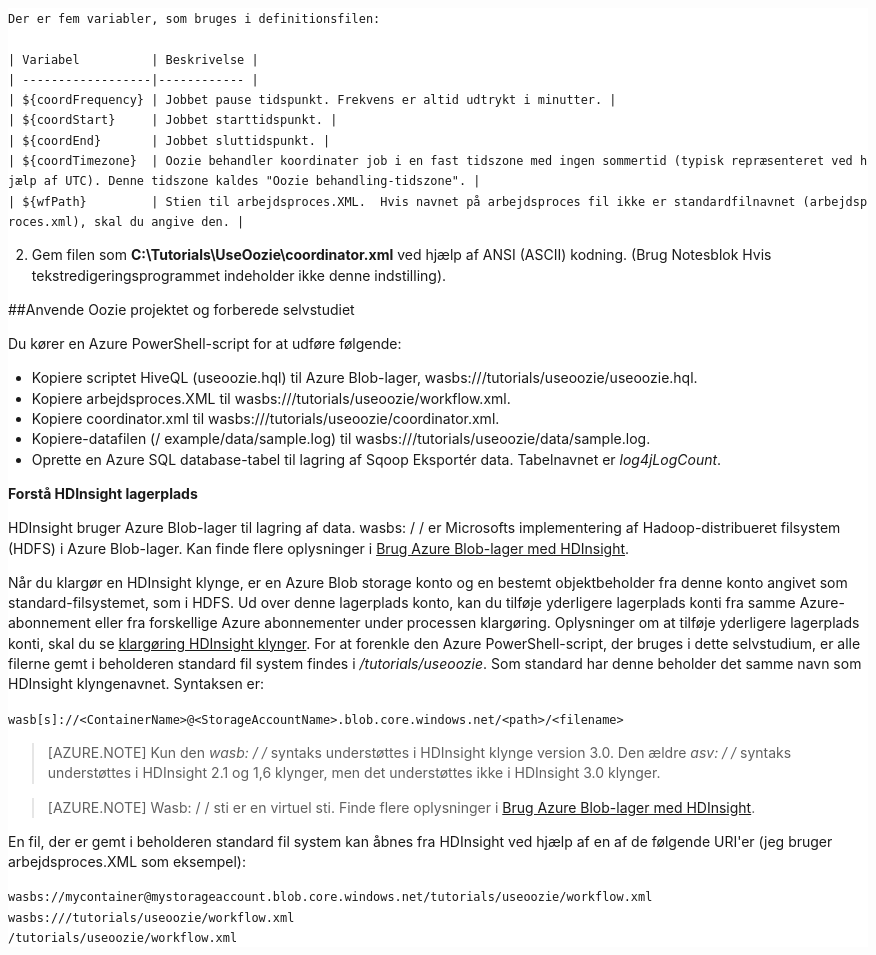    Der er fem variabler, som bruges i definitionsfilen:

  	| Variabel          | Beskrivelse |
  	| ------------------|------------ |
  	| ${coordFrequency} | Jobbet pause tidspunkt. Frekvens er altid udtrykt i minutter. |
  	| ${coordStart}     | Jobbet starttidspunkt. |
  	| ${coordEnd}       | Jobbet sluttidspunkt. |
  	| ${coordTimezone}  | Oozie behandler koordinater job i en fast tidszone med ingen sommertid (typisk repræsenteret ved hjælp af UTC). Denne tidszone kaldes "Oozie behandling-tidszone". |
  	| ${wfPath}         | Stien til arbejdsproces.XML.  Hvis navnet på arbejdsproces fil ikke er standardfilnavnet (arbejdsproces.xml), skal du angive den. |

2. Gem filen som **C:\Tutorials\UseOozie\coordinator.xml** ved hjælp af ANSI (ASCII) kodning. (Brug Notesblok Hvis tekstredigeringsprogrammet indeholder ikke denne indstilling).

##<a name="deploy-the-oozie-project-and-prepare-the-tutorial"></a>Anvende Oozie projektet og forberede selvstudiet

Du kører en Azure PowerShell-script for at udføre følgende:

- Kopiere scriptet HiveQL (useoozie.hql) til Azure Blob-lager, wasbs:///tutorials/useoozie/useoozie.hql.
- Kopiere arbejdsproces.XML til wasbs:///tutorials/useoozie/workflow.xml.
- Kopiere coordinator.xml til wasbs:///tutorials/useoozie/coordinator.xml.
- Kopiere-datafilen (/ example/data/sample.log) til wasbs:///tutorials/useoozie/data/sample.log.
- Oprette en Azure SQL database-tabel til lagring af Sqoop Eksportér data. Tabelnavnet er *log4jLogCount*.

**Forstå HDInsight lagerplads**

HDInsight bruger Azure Blob-lager til lagring af data. wasbs: / / er Microsofts implementering af Hadoop-distribueret filsystem (HDFS) i Azure Blob-lager. Kan finde flere oplysninger i [Brug Azure Blob-lager med HDInsight][hdinsight-storage].

Når du klargør en HDInsight klynge, er en Azure Blob storage konto og en bestemt objektbeholder fra denne konto angivet som standard-filsystemet, som i HDFS. Ud over denne lagerplads konto, kan du tilføje yderligere lagerplads konti fra samme Azure-abonnement eller fra forskellige Azure abonnementer under processen klargøring. Oplysninger om at tilføje yderligere lagerplads konti, skal du se [klargøring HDInsight klynger][hdinsight-provision]. For at forenkle den Azure PowerShell-script, der bruges i dette selvstudium, er alle filerne gemt i beholderen standard fil system findes i */tutorials/useoozie*. Som standard har denne beholder det samme navn som HDInsight klyngenavnet.
Syntaksen er:

    wasb[s]://<ContainerName>@<StorageAccountName>.blob.core.windows.net/<path>/<filename>

> [AZURE.NOTE] Kun den *wasb: / /* syntaks understøttes i HDInsight klynge version 3.0. Den ældre *asv: / /* syntaks understøttes i HDInsight 2.1 og 1,6 klynger, men det understøttes ikke i HDInsight 3.0 klynger.

> [AZURE.NOTE] Wasb: / / sti er en virtuel sti. Finde flere oplysninger i [Brug Azure Blob-lager med HDInsight][hdinsight-storage].

En fil, der er gemt i beholderen standard fil system kan åbnes fra HDInsight ved hjælp af en af de følgende URI'er (jeg bruger arbejdsproces.XML som eksempel):

    wasbs://mycontainer@mystorageaccount.blob.core.windows.net/tutorials/useoozie/workflow.xml
    wasbs:///tutorials/useoozie/workflow.xml
    /tutorials/useoozie/workflow.xml


[hdinsight-cmdlets-download]: http://go.microsoft.com/fwlink/?LinkID=325563
[hdinsight-versions]:  hdinsight-component-versioning.md
[hdinsight-storage]: hdinsight-hadoop-use-blob-storage.md
[hdinsight-get-started]: hdinsight-hadoop-linux-tutorial-get-started.md
[hdinsight-admin-portal]: hdinsight-administer-use-management-portal.md
[hdinsight-use-sqoop]: hdinsight-use-sqoop.md
[hdinsight-provision]: hdinsight-provision-clusters.md
[hdinsight-admin-powershell]: hdinsight-administer-use-powershell.md
[hdinsight-upload-data]: hdinsight-upload-data.md
[hdinsight-use-hive]: hdinsight-use-hive.md
[hdinsight-use-pig]: hdinsight-use-pig.md
[hdinsight-storage]: hdinsight-hadoop-use-blob-storage.md
[hdinsight-develop-java-mapreduce]: hdinsight-develop-deploy-java-mapreduce-linux.md
[hdinsight-use-oozie]: hdinsight-use-oozie.md
[sqldatabase-get-started]: ../sql-database/sql-database-get-started.md
[azure-management-portal]: https://portal.azure.com/
[azure-create-storageaccount]: ../storage-create-storage-account.md
[apache-hadoop]: http://hadoop.apache.org/
[apache-oozie-400]: http://oozie.apache.org/docs/4.0.0/
[apache-oozie-332]: http://oozie.apache.org/docs/3.3.2/
[powershell-download]: http://azure.microsoft.com/downloads/
[powershell-about-profiles]: http://go.microsoft.com/fwlink/?LinkID=113729
[powershell-install-configure]: ../powershell-install-configure.md
[powershell-start]: http://technet.microsoft.com/library/hh847889.aspx
[powershell-script]: http://technet.microsoft.com/library/ee176949.aspx
[cindygross-hive-tables]: http://blogs.msdn.com/b/cindygross/archive/2013/02/06/hdinsight-hive-internal-and-external-tables-intro.aspx
[img-workflow-diagram]: ./media/hdinsight-use-oozie-coordinator-time/HDI.UseOozie.Workflow.Diagram.png
[img-preparation-output]: ./media/hdinsight-use-oozie-coordinator-time/HDI.UseOozie.Preparation.Output1.png  
[img-runworkflow-output]: ./media/hdinsight-use-oozie-coordinator-time/HDI.UseOozie.RunCoord.Output.png  
[technetwiki-hive-error]: http://social.technet.microsoft.com/wiki/contents/articles/23047.hdinsight-hive-error-unable-to-rename.aspx
